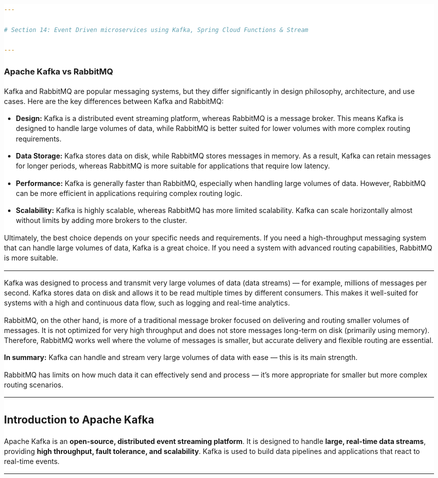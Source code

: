 ```yaml
---

# Section 14: Event Driven microservices using Kafka, Spring Cloud Functions & Stream

---
```


### **Apache Kafka vs RabbitMQ**

Kafka and RabbitMQ are popular messaging systems, but they differ significantly in design philosophy, architecture, and use cases. Here are the key differences between Kafka and RabbitMQ:

* **Design:** Kafka is a distributed event streaming platform, whereas RabbitMQ is a message broker. This means Kafka is designed to handle large volumes of data, while RabbitMQ is better suited for lower volumes with more complex routing requirements.

* **Data Storage:** Kafka stores data on disk, while RabbitMQ stores messages in memory. As a result, Kafka can retain messages for longer periods, whereas RabbitMQ is more suitable for applications that require low latency.

* **Performance:** Kafka is generally faster than RabbitMQ, especially when handling large volumes of data. However, RabbitMQ can be more efficient in applications requiring complex routing logic.

* **Scalability:** Kafka is highly scalable, whereas RabbitMQ has more limited scalability. Kafka can scale horizontally almost without limits by adding more brokers to the cluster.

Ultimately, the best choice depends on your specific needs and requirements. If you need a high-throughput messaging system that can handle large volumes of data, Kafka is a great choice. If you need a system with advanced routing capabilities, RabbitMQ is more suitable.

---

Kafka was designed to process and transmit very large volumes of data (data streams) — for example, millions of messages per second. Kafka stores data on disk and allows it to be read multiple times by different consumers. This makes it well-suited for systems with a high and continuous data flow, such as logging and real-time analytics.

RabbitMQ, on the other hand, is more of a traditional message broker focused on delivering and routing smaller volumes of messages. It is not optimized for very high throughput and does not store messages long-term on disk (primarily using memory). Therefore, RabbitMQ works well where the volume of messages is smaller, but accurate delivery and flexible routing are essential.

**In summary:**
Kafka can handle and stream very large volumes of data with ease — this is its main strength.

RabbitMQ has limits on how much data it can effectively send and process — it’s more appropriate for smaller but more complex routing scenarios.

---

## **Introduction to Apache Kafka**

Apache Kafka is an **open-source, distributed event streaming platform**. It is designed to handle **large, real-time data streams**, providing **high throughput, fault tolerance, and scalability**. Kafka is used to build data pipelines and applications that react to real-time events.

---